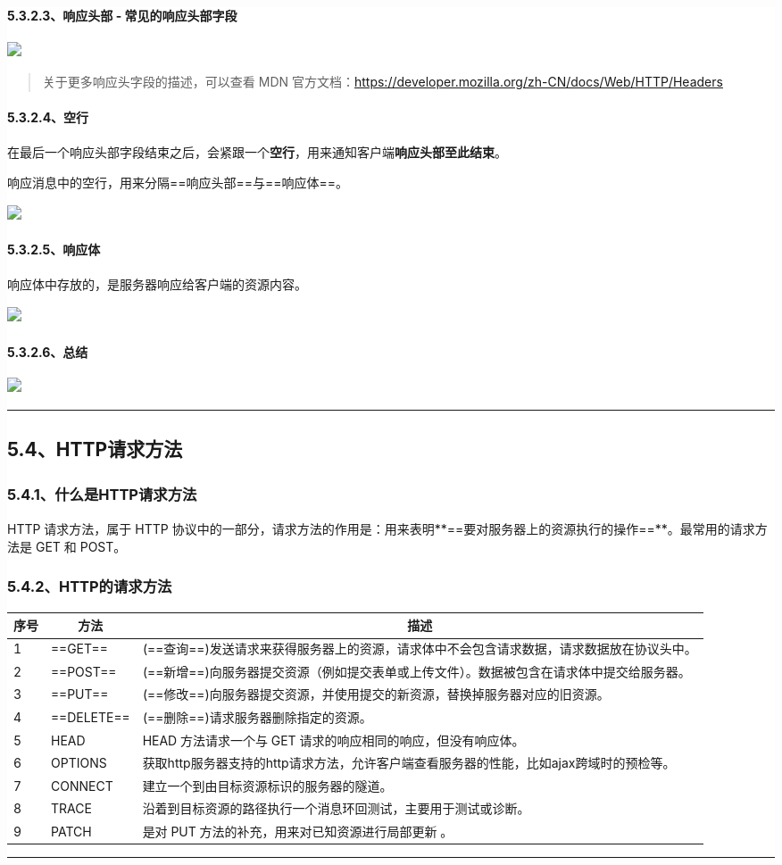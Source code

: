#### 5.3.2.3、响应头部 - 常见的响应头部字段

![](E:\笔记\图片\微信截图_20221218200305.png)

> 关于更多响应头字段的描述，可以查看 MDN 官方文档：https://developer.mozilla.org/zh-CN/docs/Web/HTTP/Headers

#### 5.3.2.4、空行

在最后一个响应头部字段结束之后，会紧跟一个**空行**，用来通知客户端**响应头部至此结束**。

响应消息中的空行，用来分隔==响应头部==与==响应体==。

![](E:\笔记\图片\微信截图_20221218201245.png)

#### 5.3.2.5、响应体

响应体中存放的，是服务器响应给客户端的资源内容。

![](E:\笔记\图片\微信截图_20221218201351.png)

#### 5.3.2.6、总结

![](E:\笔记\图片\微信截图_20221218201439.png)

---



## 5.4、HTTP请求方法

### 5.4.1、什么是HTTP请求方法

HTTP 请求方法，属于 HTTP 协议中的一部分，请求方法的作用是：用来表明**==要对服务器上的资源执行的操作==**。最常用的请求方法是 GET 和 POST。

### 5.4.2、HTTP的请求方法

| 序号 | 方法       | 描述                                                         |
| ---- | ---------- | ------------------------------------------------------------ |
| 1    | ==GET==    | (==查询==)发送请求来获得服务器上的资源，请求体中不会包含请求数据，请求数据放在协议头中。 |
| 2    | ==POST==   | (==新增==)向服务器提交资源（例如提交表单或上传文件）。数据被包含在请求体中提交给服务器。 |
| 3    | ==PUT==    | (==修改==)向服务器提交资源，并使用提交的新资源，替换掉服务器对应的旧资源。 |
| 4    | ==DELETE== | (==删除==)请求服务器删除指定的资源。                         |
| 5    | HEAD       | HEAD 方法请求一个与 GET 请求的响应相同的响应，但没有响应体。 |
| 6    | OPTIONS    | 获取http服务器支持的http请求方法，允许客户端查看服务器的性能，比如ajax跨域时的预检等。 |
| 7    | CONNECT    | 建立一个到由目标资源标识的服务器的隧道。                     |
| 8    | TRACE      | 沿着到目标资源的路径执行一个消息环回测试，主要用于测试或诊断。 |
| 9    | PATCH      | 是对 PUT 方法的补充，用来对已知资源进行局部更新 。           |

---
